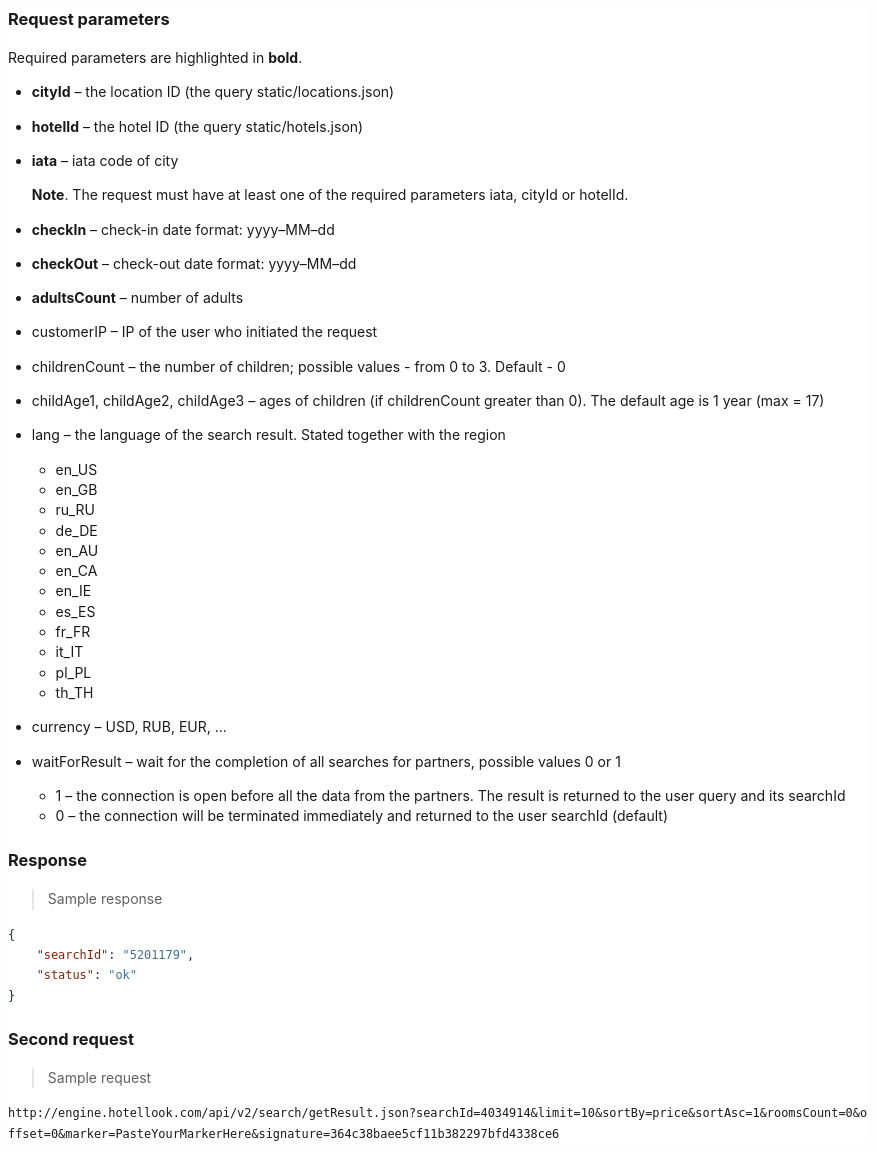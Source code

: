 ### Request parameters

Required parameters are highlighted in **bold**.

* **cityId** – the location ID (the query static/locations.json)
* **hotelId** – the hotel ID (the query static/hotels.json)
* **iata** – iata code of city
    
    **Note**. The request must have at least one of the required parameters iata, cityId or hotelId.

* **checkIn** – check-in date format: yyyy–MM–dd
* **checkOut** – check-out date format: yyyy–MM–dd
* **adultsCount** – number of adults
* customerIP – IP of the user who initiated the request
* childrenCount – the number of children; possible values - from 0 to 3. Default - 0
* childAge1, childAge2, childAge3 – ages of children (if childrenCount greater than 0). The default age is 1 year (max = 17)
* lang – the language of the search result. Stated together with the region
    * en_US
    * en_GB
    * ru_RU
    * de_DE
    * en_AU
    * en_CA
    * en_IE
    * es_ES
    * fr_FR
    * it_IT
    * pl_PL
    * th_TH
* currency – USD, RUB, EUR, ...
* waitForResult – wait for the completion of all searches for partners, possible values 0 or 1
    * 1 – the connection is open before all the data from the partners. The result is returned to the user query and its searchId
    * 0 – the connection will be terminated immediately and returned to the user searchId (default)

### Response

> Sample response

```json
{
    "searchId": "5201179",
    "status": "ok"
}
```

### Second request

> Sample request

```shell
http://engine.hotellook.com/api/v2/search/getResult.json?searchId=4034914&limit=10&sortBy=price&sortAsc=1&roomsCount=0&offset=0&marker=PasteYourMarkerHere&signature=364c38baee5cf11b382297bfd4338ce6
```
